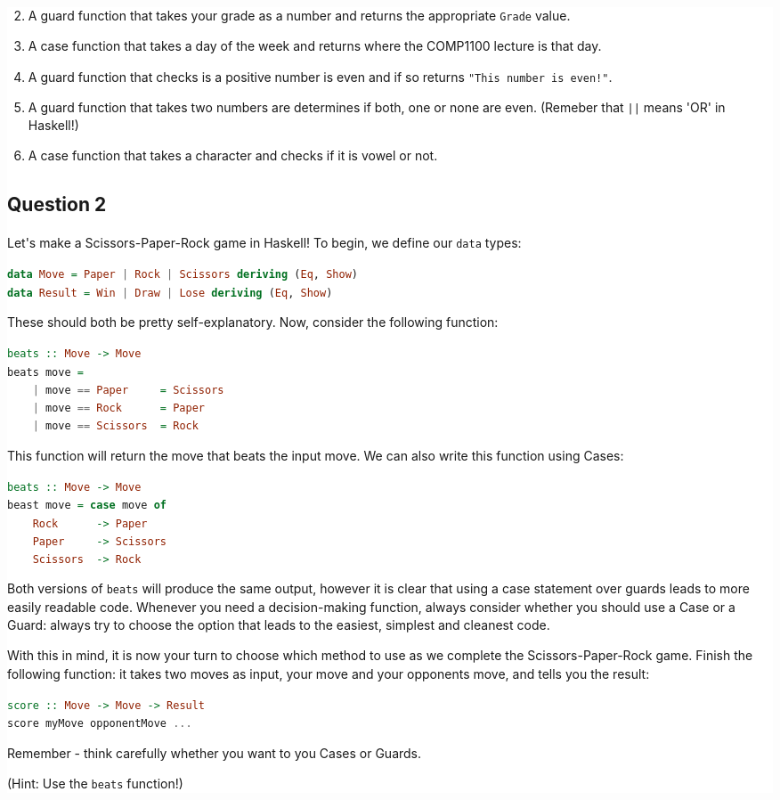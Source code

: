 2) A guard function that takes your grade as a number and returns the appropriate ```Grade``` value.

3) A case function that takes a day of the week and returns where the COMP1100 lecture is that day.

4) A guard function that checks is a positive number is even and if so returns ```"This number is even!"```.

5) A guard function that takes two numbers are determines if both, one or none are even. (Remeber that ```||``` means 'OR' in Haskell!)

6) A case function that takes a character and checks if it is vowel or not.

## Question 2

Let's make a Scissors-Paper-Rock game in Haskell! To begin, we define our ```data``` types:
```haskell
data Move = Paper | Rock | Scissors deriving (Eq, Show)
data Result = Win | Draw | Lose deriving (Eq, Show)
```
These should both be pretty self-explanatory. Now, consider the following function:
```haskell
beats :: Move -> Move
beats move =
    | move == Paper     = Scissors
    | move == Rock      = Paper
    | move == Scissors  = Rock
```
This function will return the move that beats the input move. We can also write this function using Cases:
```haskell
beats :: Move -> Move
beast move = case move of
    Rock      -> Paper
    Paper     -> Scissors
    Scissors  -> Rock
```
Both versions of ```beats``` will produce the same output, however it is clear that using a case statement over guards leads to more easily readable code. Whenever you need a decision-making function, always consider whether you should use a Case or a Guard: always try to choose the option that leads to the easiest, simplest and cleanest code.

With this in mind, it is now your turn to choose which method to use as we complete the Scissors-Paper-Rock game. Finish the following function: it takes two moves as input, your move and your opponents move, and tells you the result:
```haskell
score :: Move -> Move -> Result
score myMove opponentMove ...
```
Remember - think carefully whether you want to you Cases or Guards.

(Hint: Use the ```beats``` function!)